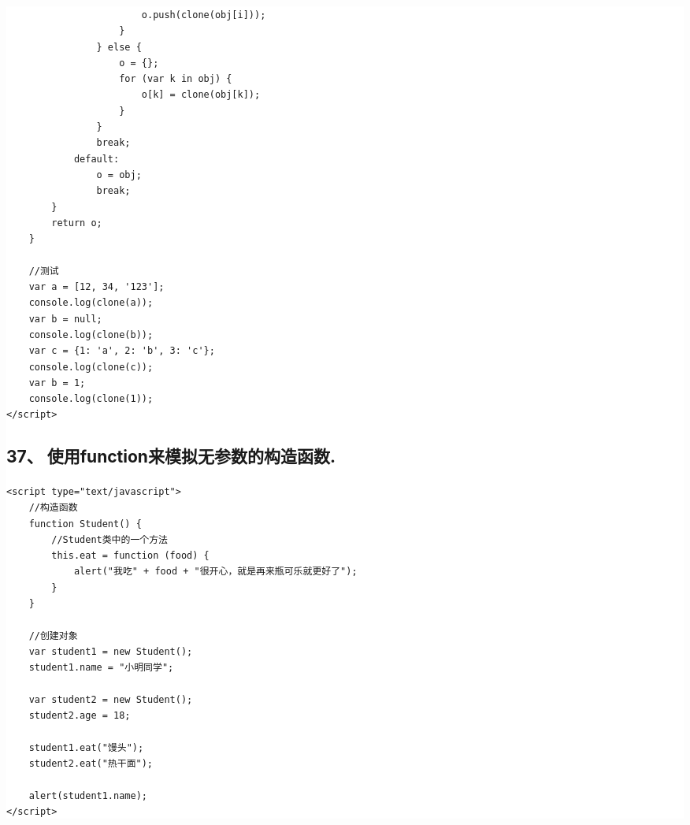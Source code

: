 ```
                        o.push(clone(obj[i]));
                    }
                } else {
                    o = {};
                    for (var k in obj) {
                        o[k] = clone(obj[k]);
                    }
                }
                break;
            default:
                o = obj;
                break;
        }
        return o;
    }

    //测试
    var a = [12, 34, '123'];
    console.log(clone(a));
    var b = null;
    console.log(clone(b));
    var c = {1: 'a', 2: 'b', 3: 'c'};
    console.log(clone(c));
    var b = 1;
    console.log(clone(1));
</script>
```

## 37、	使用function来模拟无参数的构造函数.

```
<script type="text/javascript">
    //构造函数
    function Student() {
        //Student类中的一个方法
        this.eat = function (food) {
            alert("我吃" + food + "很开心，就是再来瓶可乐就更好了");
        }
    }
    
    //创建对象
    var student1 = new Student();
    student1.name = "小明同学";

    var student2 = new Student();
    student2.age = 18;

    student1.eat("馒头");
    student2.eat("热干面");

    alert(student1.name);
</script>
```
